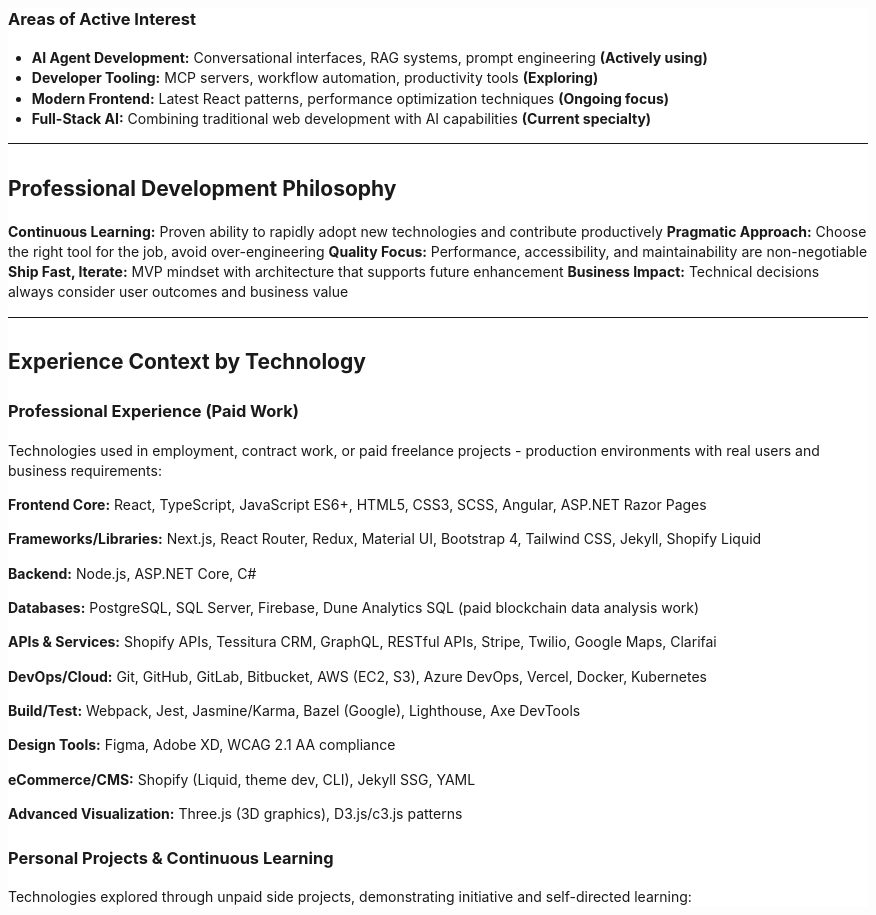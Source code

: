 ### Areas of Active Interest
- **AI Agent Development:** Conversational interfaces, RAG systems, prompt engineering **(Actively using)**
- **Developer Tooling:** MCP servers, workflow automation, productivity tools **(Exploring)**
- **Modern Frontend:** Latest React patterns, performance optimization techniques **(Ongoing focus)**
- **Full-Stack AI:** Combining traditional web development with AI capabilities **(Current specialty)**

---

## Professional Development Philosophy

**Continuous Learning:** Proven ability to rapidly adopt new technologies and contribute productively
**Pragmatic Approach:** Choose the right tool for the job, avoid over-engineering
**Quality Focus:** Performance, accessibility, and maintainability are non-negotiable
**Ship Fast, Iterate:** MVP mindset with architecture that supports future enhancement
**Business Impact:** Technical decisions always consider user outcomes and business value

---

## Experience Context by Technology

### Professional Experience (Paid Work)
Technologies used in employment, contract work, or paid freelance projects - production environments with real users and business requirements:

**Frontend Core:** React, TypeScript, JavaScript ES6+, HTML5, CSS3, SCSS, Angular, ASP.NET Razor Pages

**Frameworks/Libraries:** Next.js, React Router, Redux, Material UI, Bootstrap 4, Tailwind CSS, Jekyll, Shopify Liquid

**Backend:** Node.js, ASP.NET Core, C#

**Databases:** PostgreSQL, SQL Server, Firebase, Dune Analytics SQL (paid blockchain data analysis work)

**APIs & Services:** Shopify APIs, Tessitura CRM, GraphQL, RESTful APIs, Stripe, Twilio, Google Maps, Clarifai

**DevOps/Cloud:** Git, GitHub, GitLab, Bitbucket, AWS (EC2, S3), Azure DevOps, Vercel, Docker, Kubernetes

**Build/Test:** Webpack, Jest, Jasmine/Karma, Bazel (Google), Lighthouse, Axe DevTools

**Design Tools:** Figma, Adobe XD, WCAG 2.1 AA compliance

**eCommerce/CMS:** Shopify (Liquid, theme dev, CLI), Jekyll SSG, YAML

**Advanced Visualization:** Three.js (3D graphics), D3.js/c3.js patterns

### Personal Projects & Continuous Learning
Technologies explored through unpaid side projects, demonstrating initiative and self-directed learning:

